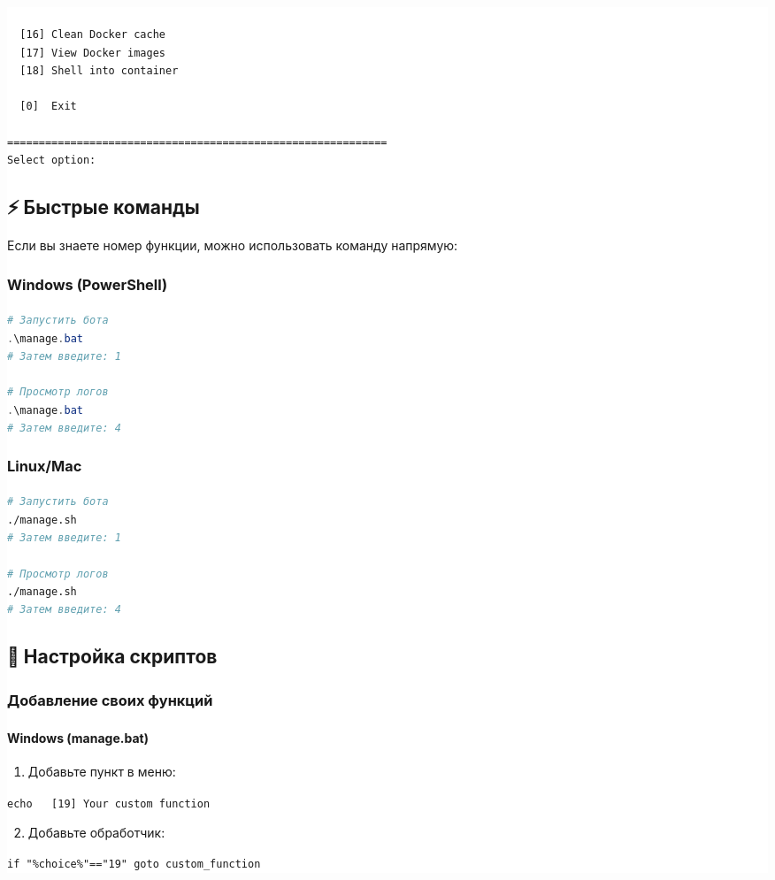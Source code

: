 ```

  [16] Clean Docker cache
  [17] View Docker images
  [18] Shell into container

  [0]  Exit

============================================================
Select option: 
```

## ⚡ Быстрые команды

Если вы знаете номер функции, можно использовать команду напрямую:

### Windows (PowerShell)
```powershell
# Запустить бота
.\manage.bat
# Затем введите: 1

# Просмотр логов
.\manage.bat
# Затем введите: 4
```

### Linux/Mac
```bash
# Запустить бота
./manage.sh
# Затем введите: 1

# Просмотр логов  
./manage.sh
# Затем введите: 4
```

## 🔧 Настройка скриптов

### Добавление своих функций

#### Windows (manage.bat)

1. Добавьте пункт в меню:
```batch
echo   [19] Your custom function
```

2. Добавьте обработчик:
```batch
if "%choice%"=="19" goto custom_function
```

